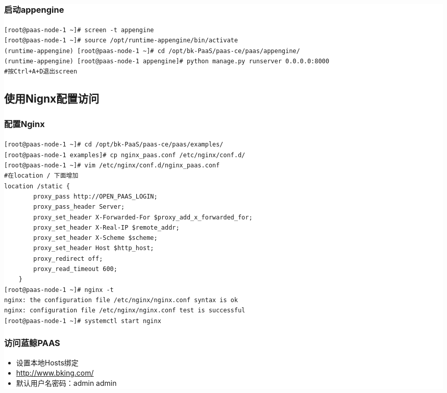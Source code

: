 ### 启动appengine
```
[root@paas-node-1 ~]# screen -t appengine
[root@paas-node-1 ~]# source /opt/runtime-appengine/bin/activate
(runtime-appengine) [root@paas-node-1 ~]# cd /opt/bk-PaaS/paas-ce/paas/appengine/
(runtime-appengine) [root@paas-node-1 appengine]# python manage.py runserver 0.0.0.0:8000
#按Ctrl+A+D退出screen
```

## 使用Nignx配置访问

### 配置Nginx

```
[root@paas-node-1 ~]# cd /opt/bk-PaaS/paas-ce/paas/examples/
[root@paas-node-1 examples]# cp nginx_paas.conf /etc/nginx/conf.d/
[root@paas-node-1 ~]# vim /etc/nginx/conf.d/nginx_paas.conf 
#在location / 下面增加
location /static {
        proxy_pass http://OPEN_PAAS_LOGIN;
        proxy_pass_header Server;
        proxy_set_header X-Forwarded-For $proxy_add_x_forwarded_for;
        proxy_set_header X-Real-IP $remote_addr;
        proxy_set_header X-Scheme $scheme;
        proxy_set_header Host $http_host;
        proxy_redirect off;
        proxy_read_timeout 600;
    }
[root@paas-node-1 ~]# nginx -t
nginx: the configuration file /etc/nginx/nginx.conf syntax is ok
nginx: configuration file /etc/nginx/nginx.conf test is successful
[root@paas-node-1 ~]# systemctl start nginx
```

### 访问蓝鲸PAAS
 - 设置本地Hosts绑定
 - http://www.bking.com/
 - 默认用户名密码：admin admin
